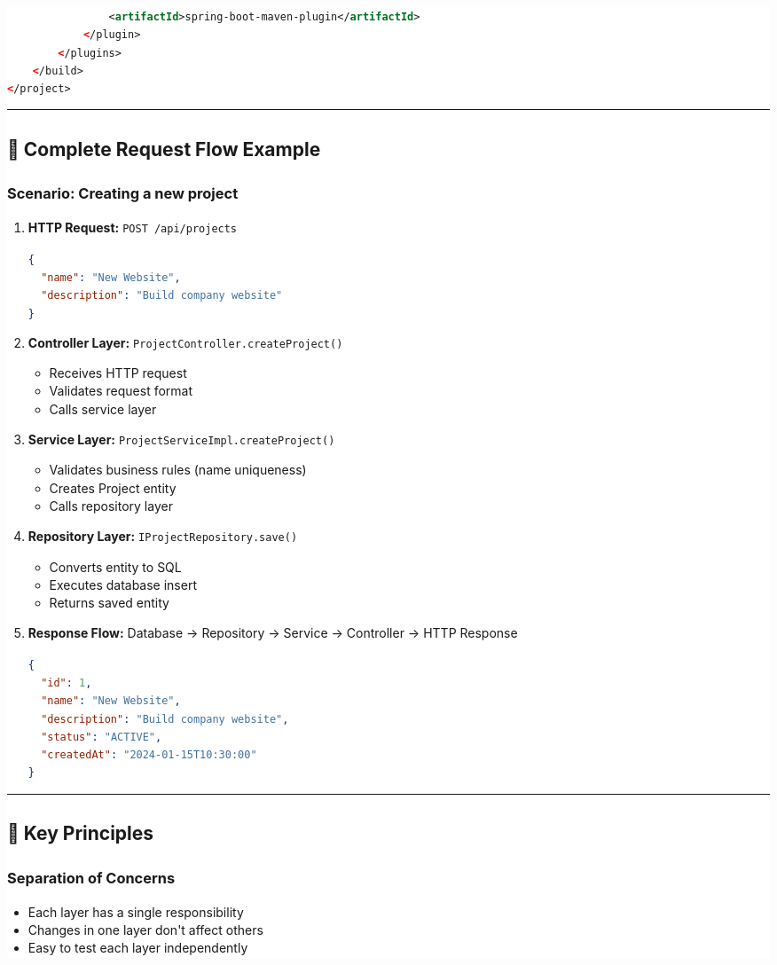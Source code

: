 ```xml
                <artifactId>spring-boot-maven-plugin</artifactId>
            </plugin>
        </plugins>
    </build>
</project>
```

---

## 🔄 **Complete Request Flow Example**

### Scenario: Creating a new project

1. **HTTP Request:** `POST /api/projects`
   ```json
   {
     "name": "New Website",
     "description": "Build company website"
   }
   ```

2. **Controller Layer:** `ProjectController.createProject()`
   - Receives HTTP request
   - Validates request format
   - Calls service layer

3. **Service Layer:** `ProjectServiceImpl.createProject()`
   - Validates business rules (name uniqueness)
   - Creates Project entity
   - Calls repository layer

4. **Repository Layer:** `IProjectRepository.save()`
   - Converts entity to SQL
   - Executes database insert
   - Returns saved entity

5. **Response Flow:** Database → Repository → Service → Controller → HTTP Response
   ```json
   {
     "id": 1,
     "name": "New Website",
     "description": "Build company website",
     "status": "ACTIVE",
     "createdAt": "2024-01-15T10:30:00"
   }
   ```

---

## 🎯 **Key Principles**

### **Separation of Concerns**
- Each layer has a single responsibility
- Changes in one layer don't affect others
- Easy to test each layer independently
